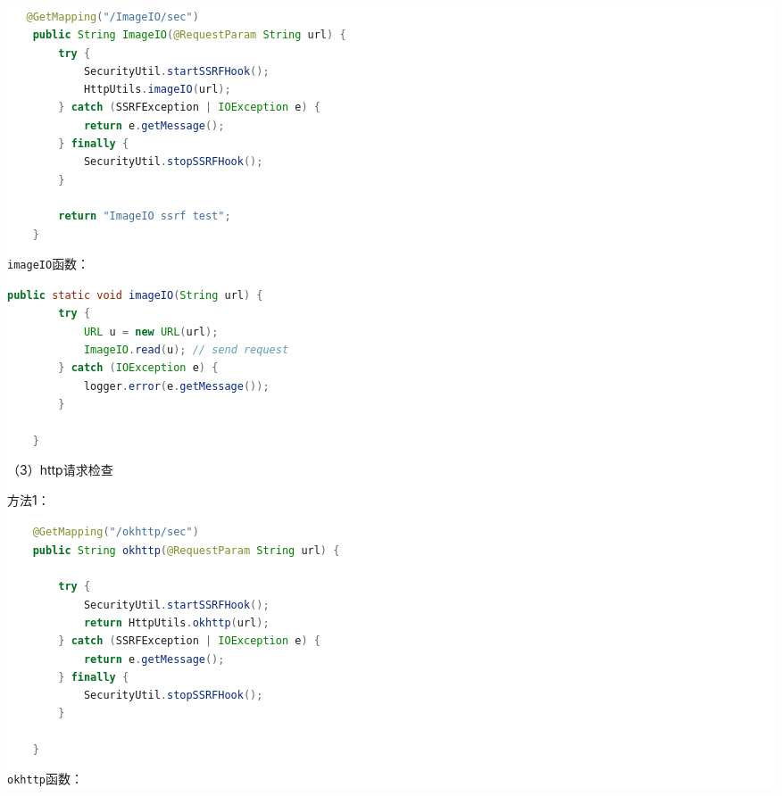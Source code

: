 ```java
   @GetMapping("/ImageIO/sec")
    public String ImageIO(@RequestParam String url) {
        try {
            SecurityUtil.startSSRFHook();
            HttpUtils.imageIO(url);
        } catch (SSRFException | IOException e) {
            return e.getMessage();
        } finally {
            SecurityUtil.stopSSRFHook();
        }

        return "ImageIO ssrf test";
    }

```

`imageIO`函数：

```java
public static void imageIO(String url) {
        try {
            URL u = new URL(url);
            ImageIO.read(u); // send request
        } catch (IOException e) {
            logger.error(e.getMessage());
        }

    }

```



（3）http请求检查

方法1：

```java
    @GetMapping("/okhttp/sec")
    public String okhttp(@RequestParam String url) {

        try {
            SecurityUtil.startSSRFHook();
            return HttpUtils.okhttp(url);
        } catch (SSRFException | IOException e) {
            return e.getMessage();
        } finally {
            SecurityUtil.stopSSRFHook();
        }

    }

```

`okhttp`函数：
